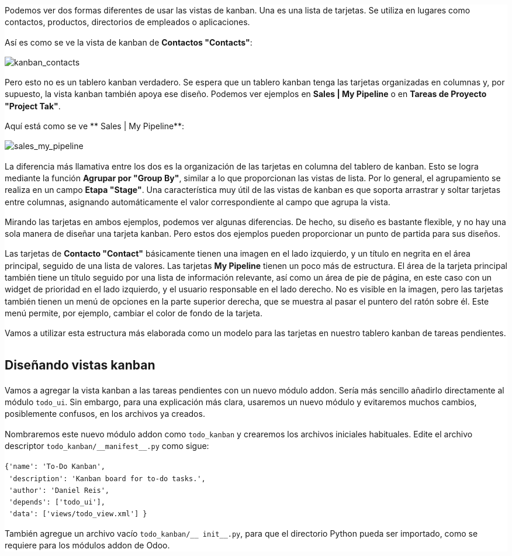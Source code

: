 Podemos ver dos formas diferentes de usar las vistas de kanban. Una es una lista de tarjetas. Se utiliza en lugares como contactos, productos, directorios de empleados o aplicaciones.

Así es como se ve la vista de kanban de **Contactos "Contacts"**:

![kanban_contacts](./img/9-02.jpg)

Pero esto no es un tablero kanban verdadero. Se espera que un tablero kanban tenga las tarjetas organizadas en columnas y, por supuesto, la vista kanban también apoya ese diseño. Podemos ver ejemplos en **Sales | My Pipeline** o en **Tareas de Proyecto "Project Tak"**.

Aquí está como se ve ** Sales | My Pipeline**:

![sales_my_pipeline](./img/9-03.jpg)

La diferencia más llamativa entre los dos es la organización de las tarjetas en columna del tablero de kanban. Esto se logra mediante la función **Agrupar por "Group By"**, similar a lo que proporcionan las vistas de lista. Por lo general, el agrupamiento se realiza en un campo **Etapa "Stage"**. Una característica muy útil de las vistas de kanban es que soporta arrastrar y soltar tarjetas entre columnas, asignando automáticamente el valor correspondiente al campo que agrupa la vista.

Mirando las tarjetas en ambos ejemplos, podemos ver algunas diferencias. De hecho, su diseño es bastante flexible, y no hay una sola manera de diseñar una tarjeta kanban. Pero estos dos ejemplos pueden proporcionar un punto de partida para sus diseños.

Las tarjetas de **Contacto "Contact"** básicamente tienen una imagen en el lado izquierdo, y un título en negrita en el área principal, seguido de una lista de valores. Las tarjetas **My Pipeline** tienen un poco más de estructura. El área de la tarjeta principal también tiene un título seguido por una lista de información relevante, así como un área de pie de página, en este caso con un widget de prioridad en el lado izquierdo, y el usuario responsable en el lado derecho. No es visible en la imagen, pero las tarjetas también tienen un menú de opciones en la parte superior derecha, que se muestra al pasar el puntero del ratón sobre él. Este menú permite, por ejemplo, cambiar el color de fondo de la tarjeta.

Vamos a utilizar esta estructura más elaborada como un modelo para las tarjetas en nuestro tablero kanban de tareas pendientes.

## Diseñando vistas kanban

Vamos a agregar la vista kanban a las tareas pendientes con un nuevo módulo addon. Sería más sencillo añadirlo directamente al módulo `todo_ui`. Sin embargo, para una explicación más clara, usaremos un nuevo módulo y evitaremos muchos cambios, posiblemente confusos, en los archivos ya creados.

Nombraremos este nuevo módulo addon como `todo_kanban` y crearemos los archivos iniciales habituales. Edite el archivo descriptor `todo_kanban/__manifest__.py` como sigue:

```
{'name': 'To-Do Kanban', 
 'description': 'Kanban board for to-do tasks.', 
 'author': 'Daniel Reis', 
 'depends': ['todo_ui'], 
 'data': ['views/todo_view.xml'] } 

```
También agregue un archivo vacío `todo_kanban/__ init__.py`, para que el directorio Python pueda ser importado, como se requiere para los módulos addon de Odoo.
